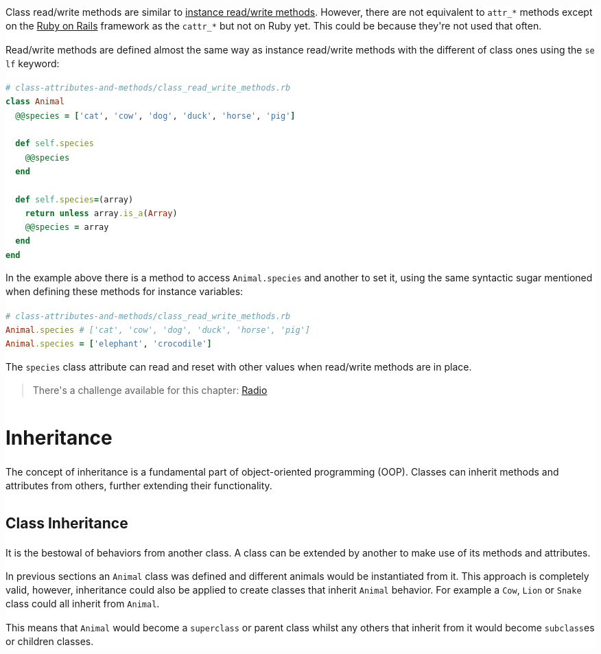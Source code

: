Class read/write methods are similar to [instance read/write methods](#read/write-methods). However, there are not equivalent to `attr_*` methods except on the [Ruby on Rails](https://rubyonrails.org/) framework as the `cattr_*` but not on Ruby yet. This could be because they're not used that often.

Read/write methods are defined almost the same way as instance read/write methods with the different of class ones using the `self` keyword:

```ruby
# class-attributes-and-methods/class_read_write_methods.rb
class Animal
  @@species = ['cat', 'cow', 'dog', 'duck', 'horse', 'pig']

  def self.species
    @@species
  end

  def self.species=(array)
    return unless array.is_a(Array)
    @@species = array
  end
end
```

In the example above there is a method to access `Animal.species` and another to set it, using the same syntactic sugar mentioned when defining these methods for instance variables:

```ruby
# class-attributes-and-methods/class_read_write_methods.rb
Animal.species # ['cat', 'cow', 'dog', 'duck', 'horse', 'pig']
Animal.species = ['elephant', 'crocodile']
```

The `species` class attribute can read and reset with other values when read/write methods are in place.

> There's a challenge available for this chapter: [Radio](challenges/radio/radio-challenge.md)

# Inheritance

The concept of inheritance is a fundamental part of object-oriented programming (OOP). Classes can inherit methods and attributes from others, further extending their functionality.

## Class Inheritance

It is the bestowal of behaviors from another class. A class can be extended by another to make use of its methods and attributes.

In previous sections an `Animal` class was defined and different animals would be instantiated from it. This approach is completely valid, however, inheritance could also be applied to create classes that inherit `Animal` behavior. For example a `Cow`, `Lion` or `Snake` class could all inherit from `Animal`.

This means that `Animal` would become a `superclass` or parent class whilst any others that inherit from it would become `subclass`es or children classes.

